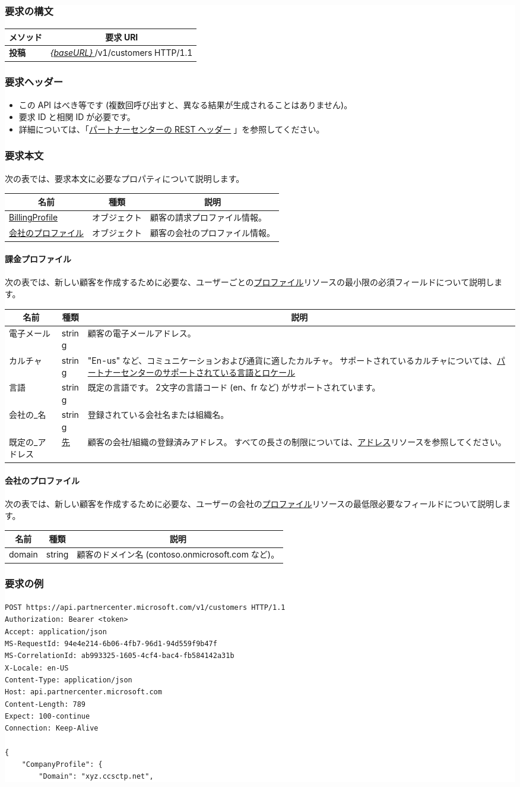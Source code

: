 ### <a name="request-syntax"></a>要求の構文

| メソッド   | 要求 URI                                                       |
|----------|-------------------------------------------------------------------|
| **投稿** | [ *{baseURL}* ](partner-center-rest-urls.md)/v1/customers HTTP/1.1 |

### <a name="request-headers"></a>要求ヘッダー

- この API はべき等です (複数回呼び出すと、異なる結果が生成されることはありません)。
- 要求 ID と相関 ID が必要です。
- 詳細については、「[パートナーセンターの REST ヘッダー](headers.md) 」を参照してください。

### <a name="request-body"></a>要求本文

次の表では、要求本文に必要なプロパティについて説明します。

| 名前                              | 種類   | 説明                                 |
|-----------------------------------|--------|---------------------------------------------|
| [BillingProfile](#billing-profile) | オブジェクト | 顧客の請求プロファイル情報。 |
| [会社のプロファイル](#company-profile) | オブジェクト | 顧客の会社のプロファイル情報。 |

#### <a name="billing-profile"></a>課金プロファイル

次の表では、新しい顧客を作成するために必要な、ユーザーごとの[プロファイル](customer-resources.md#customerbillingprofile)リソースの最小限の必須フィールドについて説明します。

| 名前             | 種類                                     | 説明                                                                                                                                                                                                     |
|------------------|------------------------------------------|-----------------------------------------------------------------------------------------------------------------------------------------------------------------------------------------------------------------|
| 電子メール            | string                                   | 顧客の電子メールアドレス。                                                                                                                                                                                   |
| カルチャ          | string                                   | "En-us" など、コミュニケーションおよび通貨に適したカルチャ。 サポートされているカルチャについては、[パートナーセンターのサポートされている言語とロケール](partner-center-supported-languages-and-locales.md) |
| 言語         | string                                   | 既定の言語です。 2文字の言語コード (en、fr など) がサポートされています。                                                                                                                                |
| 会社の\_名    | string                                   | 登録されている会社名または組織名。                                                                                                                                                                       |
| 既定の\_アドレス | [先](utility-resources.md#address) | 顧客の会社/組織の登録済みアドレス。 すべての長さの制限については、[アドレス](utility-resources.md#address)リソースを参照してください。                                             |

#### <a name="company-profile"></a>会社のプロファイル

次の表では、新しい顧客を作成するために必要な、ユーザーの会社の[プロファイル](customer-resources.md#customercompanyprofile)リソースの最低限必要なフィールドについて説明します。

| 名前   | 種類   | 説明                                                  |
|--------|--------|--------------------------------------------------------------|
| domain | string | 顧客のドメイン名 (contoso.onmicrosoft.com など)。 |

### <a name="request-example"></a>要求の例

```http
POST https://api.partnercenter.microsoft.com/v1/customers HTTP/1.1
Authorization: Bearer <token>
Accept: application/json
MS-RequestId: 94e4e214-6b06-4fb7-96d1-94d559f9b47f
MS-CorrelationId: ab993325-1605-4cf4-bac4-fb584142a31b
X-Locale: en-US
Content-Type: application/json
Host: api.partnercenter.microsoft.com
Content-Length: 789
Expect: 100-continue
Connection: Keep-Alive

{
    "CompanyProfile": {
        "Domain": "xyz.ccsctp.net",
```